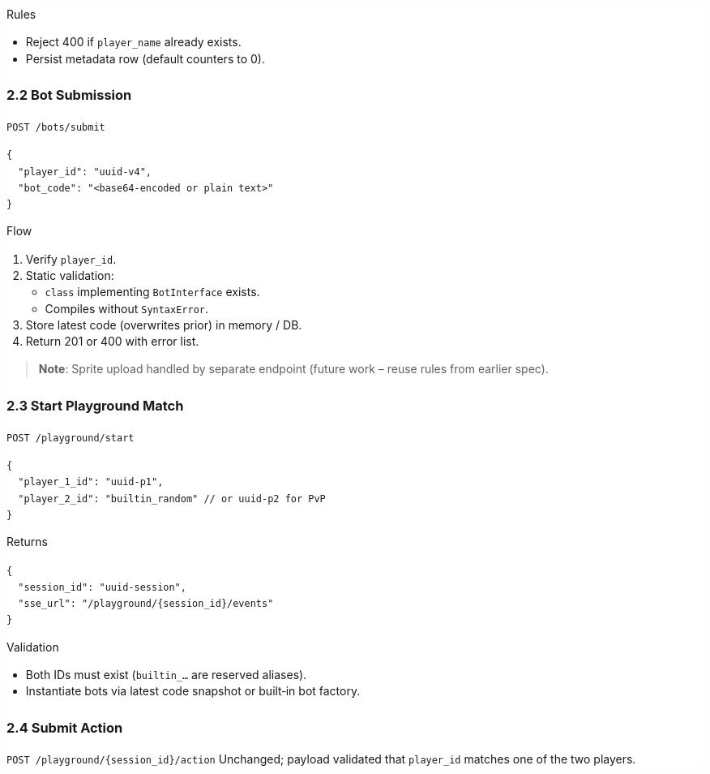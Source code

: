 Rules

- Reject 400 if `player_name` already exists.
- Persist metadata row (default counters to 0).

### 2.2 Bot Submission

`POST /bots/submit`

```jsonc
{
  "player_id": "uuid‑v4",
  "bot_code": "<base64‑encoded or plain text>"
}
```

Flow

1. Verify `player_id`.
2. Static validation:
   - `class` implementing `BotInterface` exists.
   - Compiles without `SyntaxError`.
3. Store latest code (overwrites prior) in memory / DB.
4. Return 201 or 400 with error list.

> **Note**: Sprite upload handled by separate endpoint (future work – reuse rules from earlier spec).

### 2.3 Start Playground Match

`POST /playground/start`

```jsonc
{
  "player_1_id": "uuid‑p1",
  "player_2_id": "builtin_random" // or uuid‑p2 for PvP
}
```

Returns

```jsonc
{
  "session_id": "uuid‑session",
  "sse_url": "/playground/{session_id}/events"
}
```

Validation

- Both IDs must exist (`builtin_…` are reserved aliases).
- Instantiate bots via latest code snapshot or built‑in bot factory.

### 2.4 Submit Action

`POST /playground/{session_id}/action` Unchanged; payload validated that `player_id` matches one of the two players.
